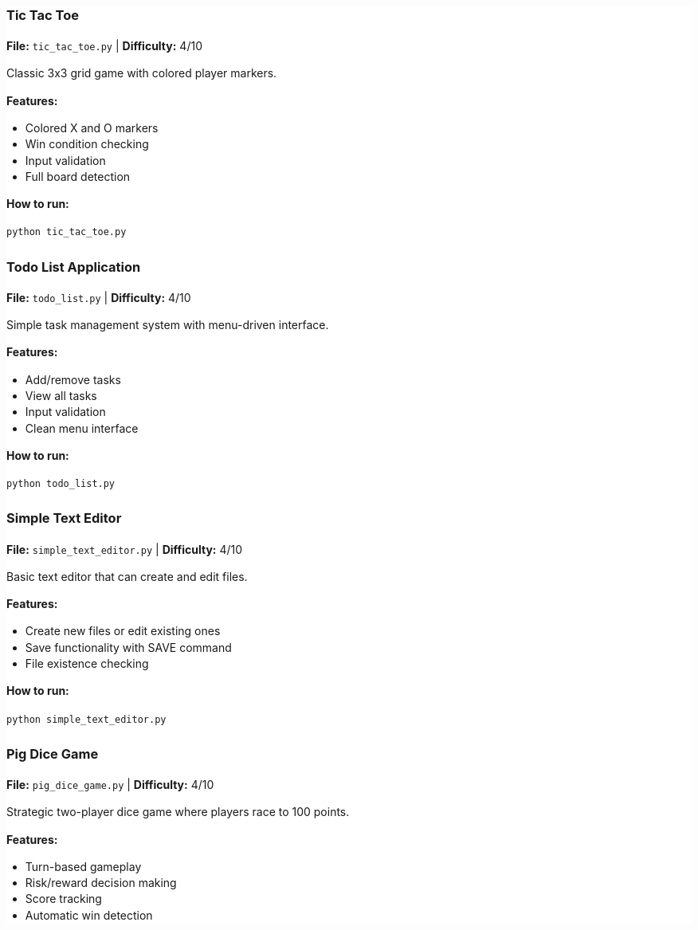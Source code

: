 ### Tic Tac Toe
**File:** `tic_tac_toe.py` | **Difficulty:** 4/10

Classic 3x3 grid game with colored player markers.

**Features:**
- Colored X and O markers
- Win condition checking
- Input validation
- Full board detection

**How to run:**
```bash
python tic_tac_toe.py
```

### Todo List Application
**File:** `todo_list.py` | **Difficulty:** 4/10

Simple task management system with menu-driven interface.

**Features:**
- Add/remove tasks
- View all tasks
- Input validation
- Clean menu interface

**How to run:**
```bash
python todo_list.py
```

### Simple Text Editor
**File:** `simple_text_editor.py` | **Difficulty:** 4/10

Basic text editor that can create and edit files.

**Features:**
- Create new files or edit existing ones
- Save functionality with SAVE command
- File existence checking

**How to run:**
```bash
python simple_text_editor.py
```

### Pig Dice Game
**File:** `pig_dice_game.py` | **Difficulty:** 4/10

Strategic two-player dice game where players race to 100 points.

**Features:**
- Turn-based gameplay
- Risk/reward decision making
- Score tracking
- Automatic win detection
